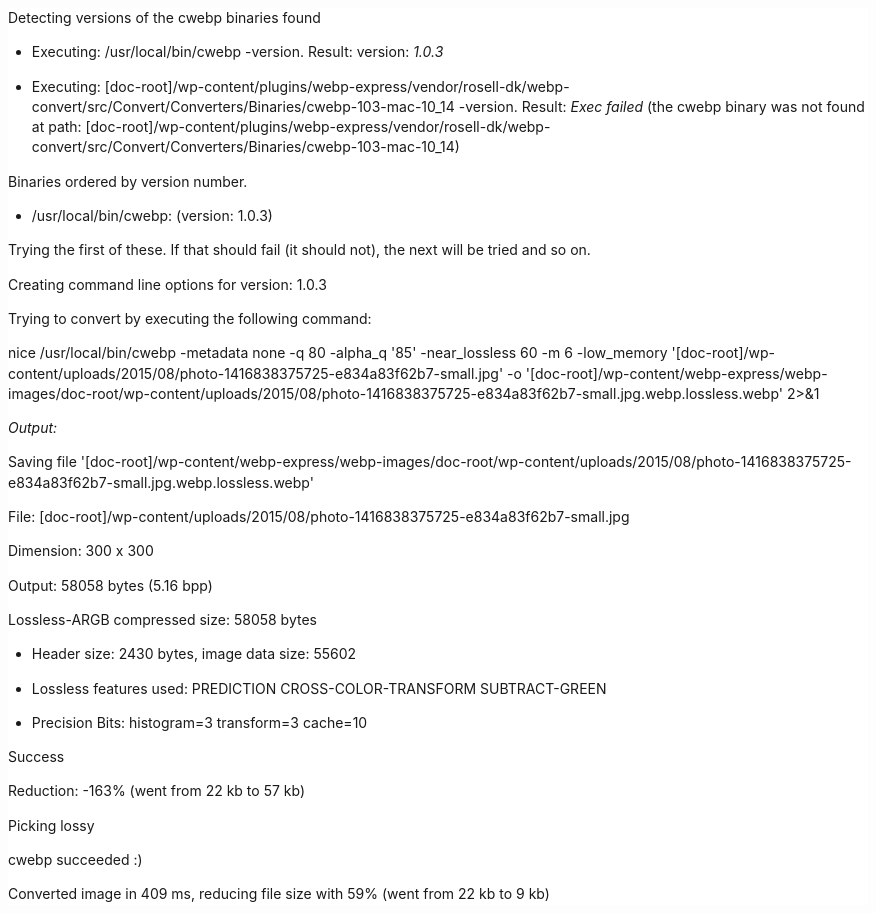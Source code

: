 Detecting versions of the cwebp binaries found

- Executing: /usr/local/bin/cwebp -version. Result: version: *1.0.3*

- Executing: [doc-root]/wp-content/plugins/webp-express/vendor/rosell-dk/webp-convert/src/Convert/Converters/Binaries/cwebp-103-mac-10_14 -version. Result: *Exec failed* (the cwebp binary was not found at path: [doc-root]/wp-content/plugins/webp-express/vendor/rosell-dk/webp-convert/src/Convert/Converters/Binaries/cwebp-103-mac-10_14)

Binaries ordered by version number.

- /usr/local/bin/cwebp: (version: 1.0.3)

Trying the first of these. If that should fail (it should not), the next will be tried and so on.

Creating command line options for version: 1.0.3

Trying to convert by executing the following command:

nice /usr/local/bin/cwebp -metadata none -q 80 -alpha_q '85' -near_lossless 60 -m 6 -low_memory '[doc-root]/wp-content/uploads/2015/08/photo-1416838375725-e834a83f62b7-small.jpg' -o '[doc-root]/wp-content/webp-express/webp-images/doc-root/wp-content/uploads/2015/08/photo-1416838375725-e834a83f62b7-small.jpg.webp.lossless.webp' 2>&1


*Output:* 

Saving file '[doc-root]/wp-content/webp-express/webp-images/doc-root/wp-content/uploads/2015/08/photo-1416838375725-e834a83f62b7-small.jpg.webp.lossless.webp'

File:      [doc-root]/wp-content/uploads/2015/08/photo-1416838375725-e834a83f62b7-small.jpg

Dimension: 300 x 300

Output:    58058 bytes (5.16 bpp)

Lossless-ARGB compressed size: 58058 bytes

  * Header size: 2430 bytes, image data size: 55602

  * Lossless features used: PREDICTION CROSS-COLOR-TRANSFORM SUBTRACT-GREEN

  * Precision Bits: histogram=3 transform=3 cache=10


Success

Reduction: -163% (went from 22 kb to 57 kb)


Picking lossy

cwebp succeeded :)


Converted image in 409 ms, reducing file size with 59% (went from 22 kb to 9 kb)

